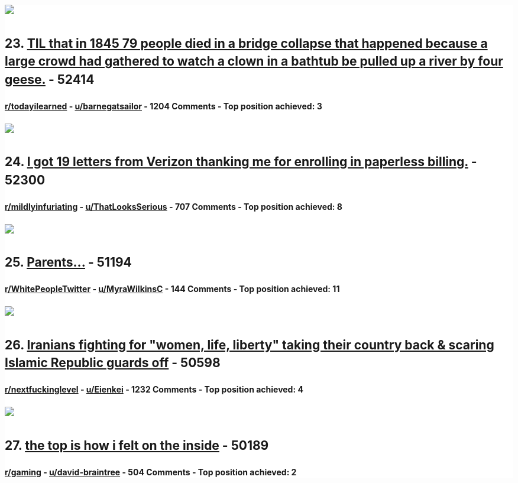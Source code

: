 <a href="https://i.redd.it/7k3dqmj9ekp91.png"><img src="https://b.thumbs.redditmedia.com/07f63PEJdIFBGcXbir9l-_XiTe-dzBZ6zkXyDDbnOzE.jpg"></img></a>

## 23. [TIL that in 1845 79 people died in a bridge collapse that happened because a large crowd had gathered to watch a clown in a bathtub be pulled up a river by four geese.](http://reddit.com/r/todayilearned/comments/xm0gl1/til_that_in_1845_79_people_died_in_a_bridge/) - 52414
#### [r/todayilearned](http://reddit.com/r/todayilearned) - [u/barnegatsailor](http://reddit.com/u/barnegatsailor) - 1204 Comments - Top position achieved: 3

<a href="https://en.wikipedia.org/wiki/Yarmouth_suspension_bridge#Disaster_of_2_May_1845"><img src="https://a.thumbs.redditmedia.com/mZKlyf3FSS0lsZnarTtQEtD7XcGjqPjmiDFQounD-J4.jpg"></img></a>

## 24. [I got 19 letters from Verizon thanking me for enrolling in paperless billing.](http://reddit.com/r/mildlyinfuriating/comments/xm1hyl/i_got_19_letters_from_verizon_thanking_me_for/) - 52300
#### [r/mildlyinfuriating](http://reddit.com/r/mildlyinfuriating) - [u/ThatLooksSerious](http://reddit.com/u/ThatLooksSerious) - 707 Comments - Top position achieved: 8

<a href="https://i.redd.it/vc6lk3sxsmp91.jpg"><img src="https://b.thumbs.redditmedia.com/BWMmFxy86bRI3Jx3TdfFtmiwL7juoRYmGlRY_WBFOrY.jpg"></img></a>

## 25. [Parents...](http://reddit.com/r/WhitePeopleTwitter/comments/xlxuc2/parents/) - 51194
#### [r/WhitePeopleTwitter](http://reddit.com/r/WhitePeopleTwitter) - [u/MyraWilkinsC](http://reddit.com/u/MyraWilkinsC) - 144 Comments - Top position achieved: 11

<a href="https://i.redd.it/b7hai6933mp91.png"><img src="https://b.thumbs.redditmedia.com/k1MOEBm8nDAl6-Dag0UZFoElRCWRC15OFRzu2HgSBzI.jpg"></img></a>

## 26. [Iranians fighting for "women, life, liberty" taking their country back &amp; scaring Islamic Republic guards off](http://reddit.com/r/nextfuckinglevel/comments/xllufo/iranians_fighting_for_women_life_liberty_taking/) - 50598
#### [r/nextfuckinglevel](http://reddit.com/r/nextfuckinglevel) - [u/Eienkei](http://reddit.com/u/Eienkei) - 1232 Comments - Top position achieved: 4

<a href="https://v.redd.it/n0nj7qo7zip91"><img src="https://b.thumbs.redditmedia.com/zKitSQq4Jg3nGKgF3vqhmflCJlbl-7M8-k01GKWlb3U.jpg"></img></a>

## 27. [the top is how i felt on the inside](http://reddit.com/r/gaming/comments/xlq0bl/the_top_is_how_i_felt_on_the_inside/) - 50189
#### [r/gaming](http://reddit.com/r/gaming) - [u/david-braintree](http://reddit.com/u/david-braintree) - 504 Comments - Top position achieved: 2
